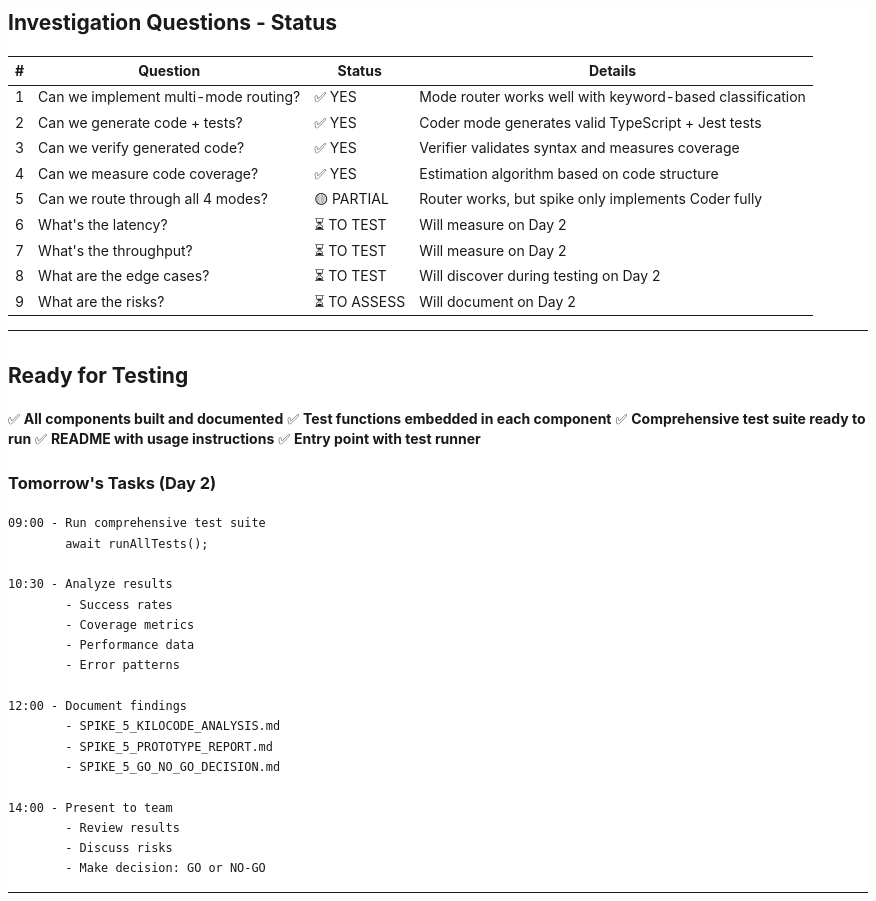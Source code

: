 
## Investigation Questions - Status

| #   | Question                             | Status       | Details                                                  |
| --- | ------------------------------------ | ------------ | -------------------------------------------------------- |
| 1   | Can we implement multi-mode routing? | ✅ YES       | Mode router works well with keyword-based classification |
| 2   | Can we generate code + tests?        | ✅ YES       | Coder mode generates valid TypeScript + Jest tests       |
| 3   | Can we verify generated code?        | ✅ YES       | Verifier validates syntax and measures coverage          |
| 4   | Can we measure code coverage?        | ✅ YES       | Estimation algorithm based on code structure             |
| 5   | Can we route through all 4 modes?    | 🟡 PARTIAL   | Router works, but spike only implements Coder fully      |
| 6   | What's the latency?                  | ⏳ TO TEST   | Will measure on Day 2                                    |
| 7   | What's the throughput?               | ⏳ TO TEST   | Will measure on Day 2                                    |
| 8   | What are the edge cases?             | ⏳ TO TEST   | Will discover during testing on Day 2                    |
| 9   | What are the risks?                  | ⏳ TO ASSESS | Will document on Day 2                                   |

---

## Ready for Testing

✅ **All components built and documented**
✅ **Test functions embedded in each component**
✅ **Comprehensive test suite ready to run**
✅ **README with usage instructions**
✅ **Entry point with test runner**

### Tomorrow's Tasks (Day 2)

```
09:00 - Run comprehensive test suite
        await runAllTests();

10:30 - Analyze results
        - Success rates
        - Coverage metrics
        - Performance data
        - Error patterns

12:00 - Document findings
        - SPIKE_5_KILOCODE_ANALYSIS.md
        - SPIKE_5_PROTOTYPE_REPORT.md
        - SPIKE_5_GO_NO_GO_DECISION.md

14:00 - Present to team
        - Review results
        - Discuss risks
        - Make decision: GO or NO-GO
```

---